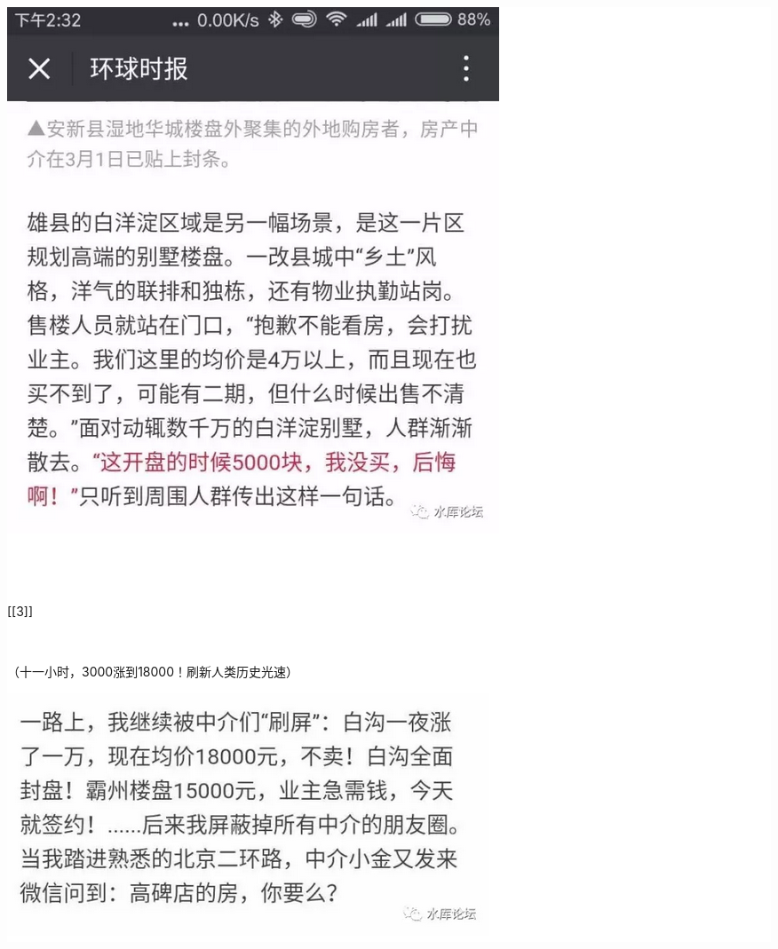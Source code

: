 ![](../img/1300/media/image5.png)


 

[\[3\]] 

 

（十一小时，3000涨到18000！刷新人类历史光速）

![](../img/1300/media/image6.png)
